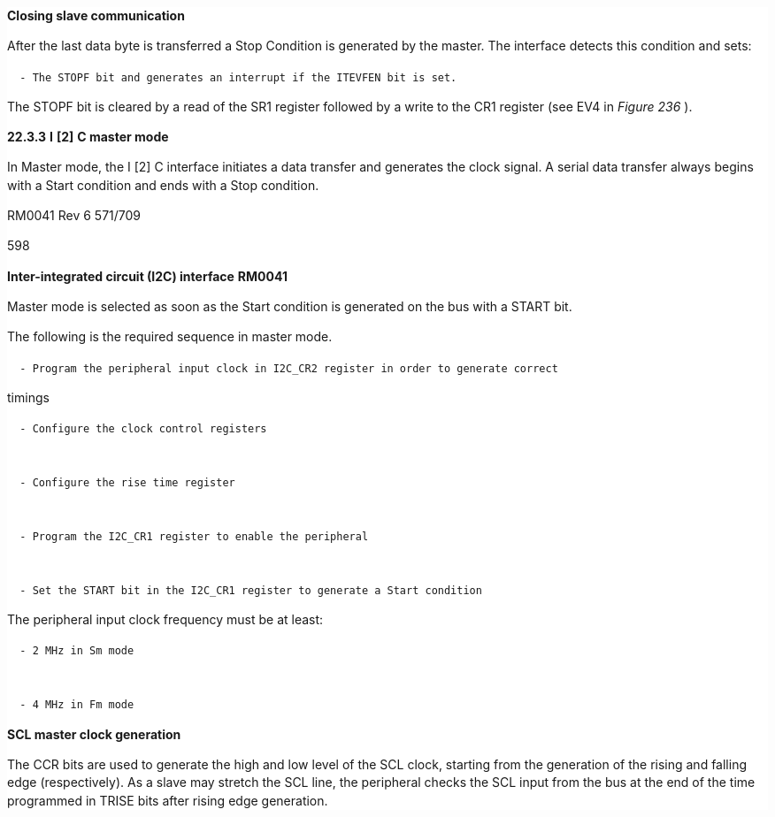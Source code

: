 
**Closing slave communication**


After the last data byte is transferred a Stop Condition is generated by the master. The
interface detects this condition and sets:


      - The STOPF bit and generates an interrupt if the ITEVFEN bit is set.


The STOPF bit is cleared by a read of the SR1 register followed by a write to the CR1
register (see EV4 in _Figure 236_ ).


**22.3.3** **I** **[2]** **C master mode**


In Master mode, the I [2] C interface initiates a data transfer and generates the clock signal. A
serial data transfer always begins with a Start condition and ends with a Stop condition.


RM0041 Rev 6 571/709



598


**Inter-integrated circuit (I2C) interface** **RM0041**


Master mode is selected as soon as the Start condition is generated on the bus with a
START bit.


The following is the required sequence in master mode.


      - Program the peripheral input clock in I2C_CR2 register in order to generate correct
timings


      - Configure the clock control registers


      - Configure the rise time register


      - Program the I2C_CR1 register to enable the peripheral


      - Set the START bit in the I2C_CR1 register to generate a Start condition


The peripheral input clock frequency must be at least:


      - 2 MHz in Sm mode


      - 4 MHz in Fm mode


**SCL master clock generation**


The CCR bits are used to generate the high and low level of the SCL clock, starting from the
generation of the rising and falling edge (respectively). As a slave may stretch the SCL line,
the peripheral checks the SCL input from the bus at the end of the time programmed in
TRISE bits after rising edge generation.
